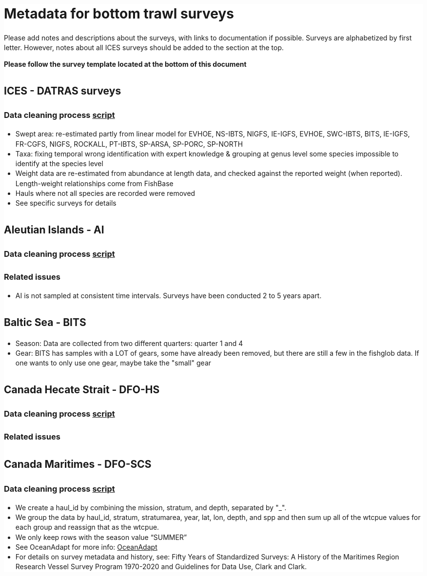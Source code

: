 # Metadata for bottom trawl surveys

Please add notes and descriptions about the surveys, with links to documentation if possible. Surveys are alphabetized by first letter. However, notes about all ICES surveys should be added to the section at the top. 

**Please follow the survey template located at the bottom of this document**


## ICES - DATRAS surveys

### Data cleaning process [script](https://github.com/AquaAuma/FishGlob_data/blob/main/cleaning_codes/get_datras.R) 
- Swept area: re-estimated partly from linear model for EVHOE, NS-IBTS, NIGFS, IE-IGFS, EVHOE, SWC-IBTS, BITS, IE-IGFS, FR-CGFS, NIGFS, ROCKALL, PT-IBTS, SP-ARSA, SP-PORC, SP-NORTH
- Taxa: fixing temporal wrong identification with expert knowledge & grouping at genus level some species impossible to identify at the species level
- Weight data are re-estimated from abundance at length data, and checked against the reported weight (when reported). Length-weight relationships come from FishBase
- Hauls where not all species are recorded were removed
- See specific surveys for details



## Aleutian Islands - AI

### Data cleaning process [script](https://github.com/AquaAuma/FishGlob_data/blob/main/cleaning_codes/get_ai.R)
### Related issues
- AI is not sampled at consistent time intervals. Surveys have been conducted 2 to 5 years apart. 


## Baltic Sea - BITS
- Season: Data are collected from two different quarters: quarter 1 and 4
- Gear: BITS has samples with a LOT of gears, some have already been removed, but there are still a few in the fishglob data. If one wants to only use one gear, maybe take the "small" gear


## Canada Hecate Strait - DFO-HS
### Data cleaning process [script](https://github.com/AquaAuma/FishGlob_data/blob/main/cleaning_codes/get_dfo-hs.R) 
### Related issues



## Canada Maritimes - DFO-SCS

### Data cleaning process [script](https://github.com/AquaAuma/FishGlob_data/blob/main/cleaning_codes/get_scs.R) 
- We create a haul_id by combining the mission, stratum, and depth, separated by "_".
- We group the data by haul_id, stratum, stratumarea, year, lat, lon, depth, and spp and then sum up all of the wtcpue values for each group and reassign that as the wtcpue.
- We only keep rows with the season value “SUMMER”
- See OceanAdapt for more info: [OceanAdapt](https://github.com/pinskylab/OceanAdapt/tree/master/metadata/mar)
- For details on survey metadata and history, see: Fifty Years of Standardized Surveys: A History of the Maritimes Region Research Vessel Survey Program 1970-2020 and Guidelines for Data Use, Clark and Clark.